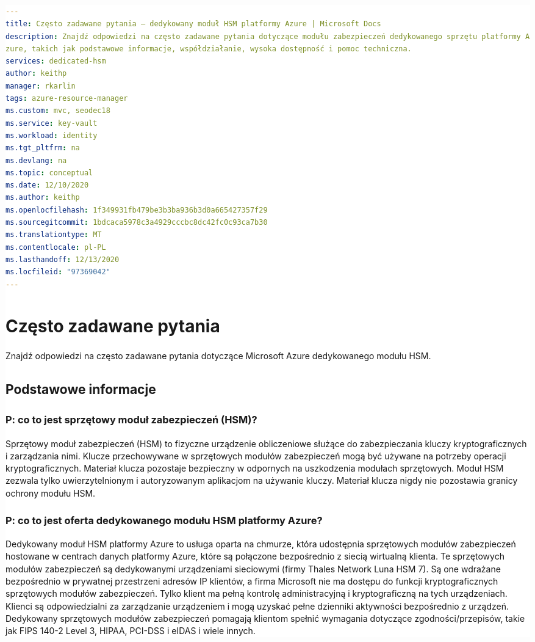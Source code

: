 ```yaml
---
title: Często zadawane pytania — dedykowany moduł HSM platformy Azure | Microsoft Docs
description: Znajdź odpowiedzi na często zadawane pytania dotyczące modułu zabezpieczeń dedykowanego sprzętu platformy Azure, takich jak podstawowe informacje, współdziałanie, wysoka dostępność i pomoc techniczna.
services: dedicated-hsm
author: keithp
manager: rkarlin
tags: azure-resource-manager
ms.custom: mvc, seodec18
ms.service: key-vault
ms.workload: identity
ms.tgt_pltfrm: na
ms.devlang: na
ms.topic: conceptual
ms.date: 12/10/2020
ms.author: keithp
ms.openlocfilehash: 1f349931fb479be3b3ba936b3d0a665427357f29
ms.sourcegitcommit: 1bdcaca5978c3a4929cccbc8dc42fc0c93ca7b30
ms.translationtype: MT
ms.contentlocale: pl-PL
ms.lasthandoff: 12/13/2020
ms.locfileid: "97369042"
---
```

# <a name="frequently-asked-questions-faq"></a>Często zadawane pytania

Znajdź odpowiedzi na często zadawane pytania dotyczące Microsoft Azure dedykowanego modułu HSM.

## <a name="the-basics"></a>Podstawowe informacje

### <a name="q-what-is-a-hardware-security-module-hsm"></a>P: co to jest sprzętowy moduł zabezpieczeń (HSM)?

Sprzętowy moduł zabezpieczeń (HSM) to fizyczne urządzenie obliczeniowe służące do zabezpieczania kluczy kryptograficznych i zarządzania nimi. Klucze przechowywane w sprzętowych modułów zabezpieczeń mogą być używane na potrzeby operacji kryptograficznych. Materiał klucza pozostaje bezpieczny w odpornych na uszkodzenia modułach sprzętowych. Moduł HSM zezwala tylko uwierzytelnionym i autoryzowanym aplikacjom na używanie kluczy. Materiał klucza nigdy nie pozostawia granicy ochrony modułu HSM.

### <a name="q-what-is-the-azure-dedicated-hsm-offering"></a>P: co to jest oferta dedykowanego modułu HSM platformy Azure?

Dedykowany moduł HSM platformy Azure to usługa oparta na chmurze, która udostępnia sprzętowych modułów zabezpieczeń hostowane w centrach danych platformy Azure, które są połączone bezpośrednio z siecią wirtualną klienta. Te sprzętowych modułów zabezpieczeń są dedykowanymi urządzeniami sieciowymi (firmy Thales Network Luna HSM 7). Są one wdrażane bezpośrednio w prywatnej przestrzeni adresów IP klientów, a firma Microsoft nie ma dostępu do funkcji kryptograficznych sprzętowych modułów zabezpieczeń. Tylko klient ma pełną kontrolę administracyjną i kryptograficzną na tych urządzeniach. Klienci są odpowiedzialni za zarządzanie urządzeniem i mogą uzyskać pełne dzienniki aktywności bezpośrednio z urządzeń. Dedykowany sprzętowych modułów zabezpieczeń pomagają klientom spełnić wymagania dotyczące zgodności/przepisów, takie jak FIPS 140-2 Level 3, HIPAA, PCI-DSS i eIDAS i wiele innych.
